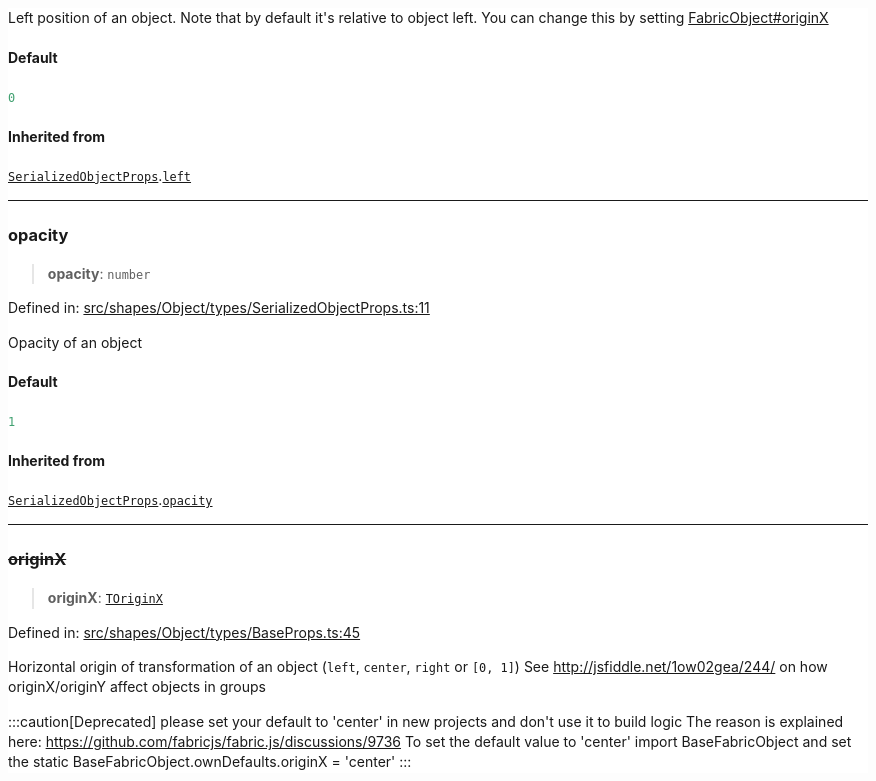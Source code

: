 Left position of an object.
Note that by default it's relative to object left.
You can change this by setting [FabricObject#originX](/api/classes/fabricobject/#originx)

#### Default

```ts
0
```

#### Inherited from

[`SerializedObjectProps`](/api/interfaces/serializedobjectprops/).[`left`](/api/interfaces/serializedobjectprops/#left)

***

### opacity

> **opacity**: `number`

Defined in: [src/shapes/Object/types/SerializedObjectProps.ts:11](https://github.com/fabricjs/fabric.js/blob/e114448a1bce9b68a3e1bba337bc0c83a35c1aa5/src/shapes/Object/types/SerializedObjectProps.ts#L11)

Opacity of an object

#### Default

```ts
1
```

#### Inherited from

[`SerializedObjectProps`](/api/interfaces/serializedobjectprops/).[`opacity`](/api/interfaces/serializedobjectprops/#opacity)

***

### ~~originX~~

> **originX**: [`TOriginX`](/api/type-aliases/toriginx/)

Defined in: [src/shapes/Object/types/BaseProps.ts:45](https://github.com/fabricjs/fabric.js/blob/e114448a1bce9b68a3e1bba337bc0c83a35c1aa5/src/shapes/Object/types/BaseProps.ts#L45)

Horizontal origin of transformation of an object (`left`, `center`, `right`  or `[0, 1]`)
See http://jsfiddle.net/1ow02gea/244/ on how originX/originY affect objects in groups

:::caution[Deprecated]
please set your default to 'center' in new projects and don't use it to build logic
The reason is explained here: https://github.com/fabricjs/fabric.js/discussions/9736
To set the default value to 'center' import BaseFabricObject and set the static BaseFabricObject.ownDefaults.originX = 'center'
:::
